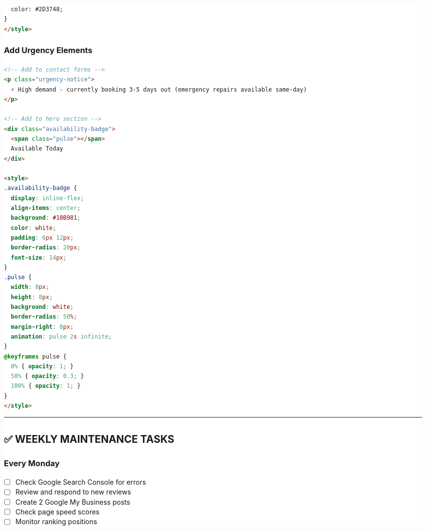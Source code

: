 ```html
  color: #2D3748;
}
</style>
```

### Add Urgency Elements
```html
<!-- Add to contact forms -->
<p class="urgency-notice">
  ⚡ High demand - currently booking 3-5 days out (emergency repairs available same-day)
</p>

<!-- Add to hero section -->
<div class="availability-badge">
  <span class="pulse"></span>
  Available Today
</div>

<style>
.availability-badge {
  display: inline-flex;
  align-items: center;
  background: #10B981;
  color: white;
  padding: 6px 12px;
  border-radius: 20px;
  font-size: 14px;
}
.pulse {
  width: 8px;
  height: 8px;
  background: white;
  border-radius: 50%;
  margin-right: 8px;
  animation: pulse 2s infinite;
}
@keyframes pulse {
  0% { opacity: 1; }
  50% { opacity: 0.3; }
  100% { opacity: 1; }
}
</style>
```

---

## ✅ WEEKLY MAINTENANCE TASKS

### Every Monday
- [ ] Check Google Search Console for errors
- [ ] Review and respond to new reviews
- [ ] Create 2 Google My Business posts
- [ ] Check page speed scores
- [ ] Monitor ranking positions
